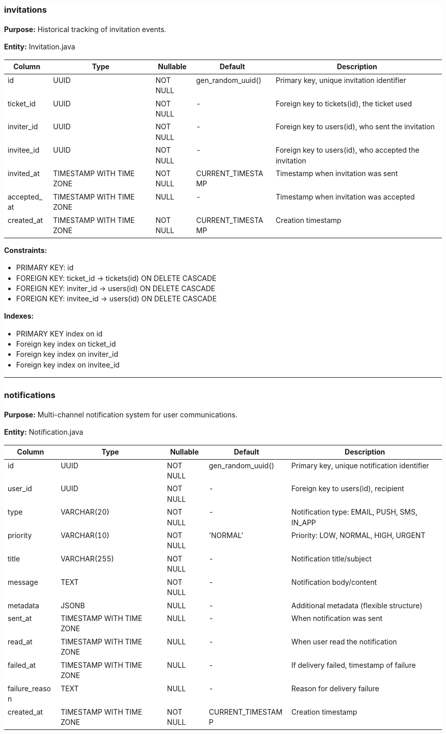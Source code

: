 ### invitations

**Purpose:** Historical tracking of invitation events.

**Entity:** Invitation.java

| Column | Type | Nullable | Default | Description |
|--------|------|----------|---------|-------------|
| id | UUID | NOT NULL | gen_random_uuid() | Primary key, unique invitation identifier |
| ticket_id | UUID | NOT NULL | - | Foreign key to tickets(id), the ticket used |
| inviter_id | UUID | NOT NULL | - | Foreign key to users(id), who sent the invitation |
| invitee_id | UUID | NOT NULL | - | Foreign key to users(id), who accepted the invitation |
| invited_at | TIMESTAMP WITH TIME ZONE | NOT NULL | CURRENT_TIMESTAMP | Timestamp when invitation was sent |
| accepted_at | TIMESTAMP WITH TIME ZONE | NULL | - | Timestamp when invitation was accepted |
| created_at | TIMESTAMP WITH TIME ZONE | NOT NULL | CURRENT_TIMESTAMP | Creation timestamp |

**Constraints:**
- PRIMARY KEY: id
- FOREIGN KEY: ticket_id → tickets(id) ON DELETE CASCADE
- FOREIGN KEY: inviter_id → users(id) ON DELETE CASCADE
- FOREIGN KEY: invitee_id → users(id) ON DELETE CASCADE

**Indexes:**
- PRIMARY KEY index on id
- Foreign key index on ticket_id
- Foreign key index on inviter_id
- Foreign key index on invitee_id

---

### notifications

**Purpose:** Multi-channel notification system for user communications.

**Entity:** Notification.java

| Column | Type | Nullable | Default | Description |
|--------|------|----------|---------|-------------|
| id | UUID | NOT NULL | gen_random_uuid() | Primary key, unique notification identifier |
| user_id | UUID | NOT NULL | - | Foreign key to users(id), recipient |
| type | VARCHAR(20) | NOT NULL | - | Notification type: EMAIL, PUSH, SMS, IN_APP |
| priority | VARCHAR(10) | NOT NULL | 'NORMAL' | Priority: LOW, NORMAL, HIGH, URGENT |
| title | VARCHAR(255) | NOT NULL | - | Notification title/subject |
| message | TEXT | NOT NULL | - | Notification body/content |
| metadata | JSONB | NULL | - | Additional metadata (flexible structure) |
| sent_at | TIMESTAMP WITH TIME ZONE | NULL | - | When notification was sent |
| read_at | TIMESTAMP WITH TIME ZONE | NULL | - | When user read the notification |
| failed_at | TIMESTAMP WITH TIME ZONE | NULL | - | If delivery failed, timestamp of failure |
| failure_reason | TEXT | NULL | - | Reason for delivery failure |
| created_at | TIMESTAMP WITH TIME ZONE | NOT NULL | CURRENT_TIMESTAMP | Creation timestamp |
